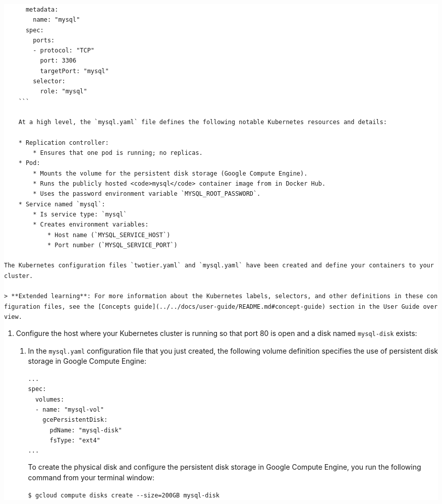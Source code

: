           metadata:
            name: "mysql"
          spec:
            ports:
            - protocol: "TCP"
              port: 3306
              targetPort: "mysql"
            selector:
              role: "mysql"
        ```

        At a high level, the `mysql.yaml` file defines the following notable Kubernetes resources and details:

        * Replication controller:
            * Ensures that one pod is running; no replicas.
        * Pod:
            * Mounts the volume for the persistent disk storage (Google Compute Engine).
            * Runs the publicly hosted <code>mysql</code> container image from in Docker Hub.
            * Uses the password environment variable `MYSQL_ROOT_PASSWORD`.
        * Service named `mysql`:
            * Is service type: `mysql`
            * Creates environment variables:
                * Host name (`MYSQL_SERVICE_HOST`)
                * Port number (`MYSQL_SERVICE_PORT`)

    The Kubernetes configuration files `twotier.yaml` and `mysql.yaml` have been created and define your containers to your cluster.

    > **Extended learning**: For more information about the Kubernetes labels, selectors, and other definitions in these configuration files, see the [Concepts guide](../../docs/user-guide/README.md#concept-guide) section in the User Guide overview.

 1. Configure the host where your Kubernetes cluster is running so that port 80 is open and a disk named `mysql-disk` exists:

    1. In the `mysql.yaml` configuration file that you just created, the following volume definition specifies the use of persistent disk storage in Google Compute Engine:

        ```
        ...
        spec:
          volumes:
          - name: "mysql-vol"
            gcePersistentDisk:
              pdName: "mysql-disk"
              fsType: "ext4"
        ...
        ```

        To create the physical disk and configure the persistent disk storage in Google Compute Engine, you run the following command from your terminal window:

        ```shell
        $ gcloud compute disks create --size=200GB mysql-disk
        ```
